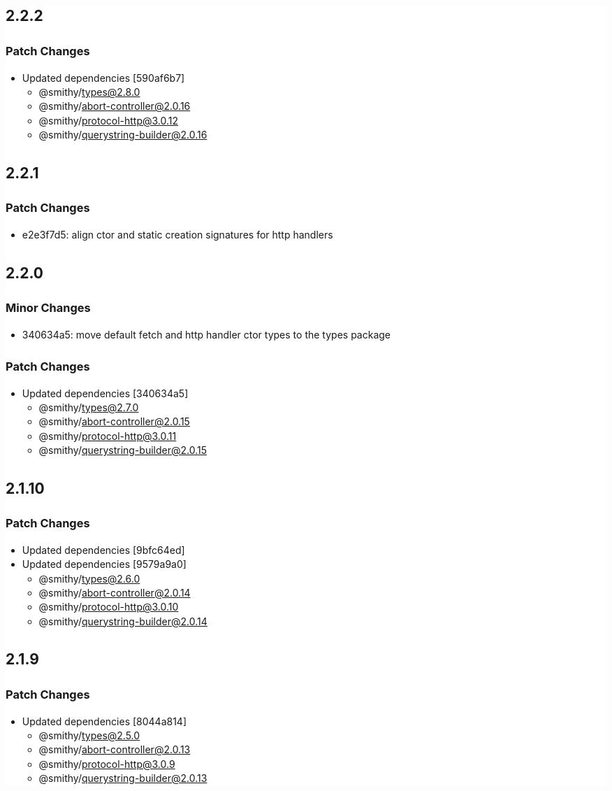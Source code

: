 ## 2.2.2

### Patch Changes

- Updated dependencies [590af6b7]
  - @smithy/types@2.8.0
  - @smithy/abort-controller@2.0.16
  - @smithy/protocol-http@3.0.12
  - @smithy/querystring-builder@2.0.16

## 2.2.1

### Patch Changes

- e2e3f7d5: align ctor and static creation signatures for http handlers

## 2.2.0

### Minor Changes

- 340634a5: move default fetch and http handler ctor types to the types package

### Patch Changes

- Updated dependencies [340634a5]
  - @smithy/types@2.7.0
  - @smithy/abort-controller@2.0.15
  - @smithy/protocol-http@3.0.11
  - @smithy/querystring-builder@2.0.15

## 2.1.10

### Patch Changes

- Updated dependencies [9bfc64ed]
- Updated dependencies [9579a9a0]
  - @smithy/types@2.6.0
  - @smithy/abort-controller@2.0.14
  - @smithy/protocol-http@3.0.10
  - @smithy/querystring-builder@2.0.14

## 2.1.9

### Patch Changes

- Updated dependencies [8044a814]
  - @smithy/types@2.5.0
  - @smithy/abort-controller@2.0.13
  - @smithy/protocol-http@3.0.9
  - @smithy/querystring-builder@2.0.13
